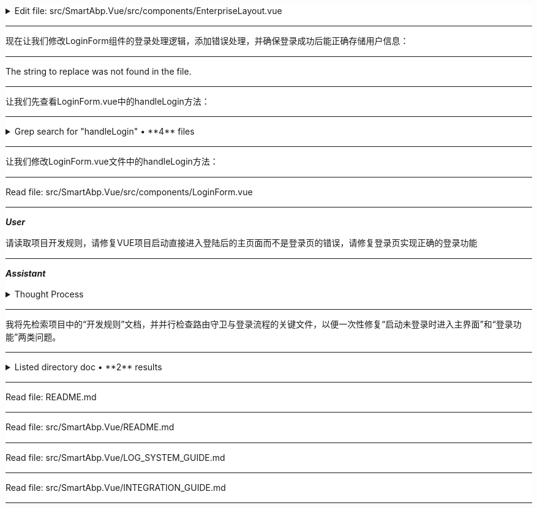 <details><summary>Edit file: src/SmartAbp.Vue/src/components/EnterpriseLayout.vue</summary></details>

---

现在让我们修改LoginForm组件的登录处理逻辑，添加错误处理，并确保登录成功后能正确存储用户信息：

---

The string to replace was not found in the file.

---

让我们先查看LoginForm.vue中的handleLogin方法：

---

<details><summary>Grep search for "handleLogin" • **4** files</summary></details>

---

让我们修改LoginForm.vue文件中的handleLogin方法：

---

Read file: src/SmartAbp.Vue/src/components/LoginForm.vue

---

_**User**_

请读取项目开发规则，请修复VUE项目启动直接进入登陆后的主页面而不是登录页的错误，请修复登录页实现正确的登录功能

---

_**Assistant**_

<think><details><summary>Thought Process</summary></details></think>

---

我将先检索项目中的“开发规则”文档，并并行检查路由守卫与登录流程的关键文件，以便一次性修复“启动未登录时进入主界面”和“登录功能”两类问题。

---

<details><summary>Listed directory doc • **2** results</summary></details>

---

Read file: README.md

---

Read file: src/SmartAbp.Vue/README.md

---

Read file: src/SmartAbp.Vue/LOG_SYSTEM_GUIDE.md

---

Read file: src/SmartAbp.Vue/INTEGRATION_GUIDE.md

---